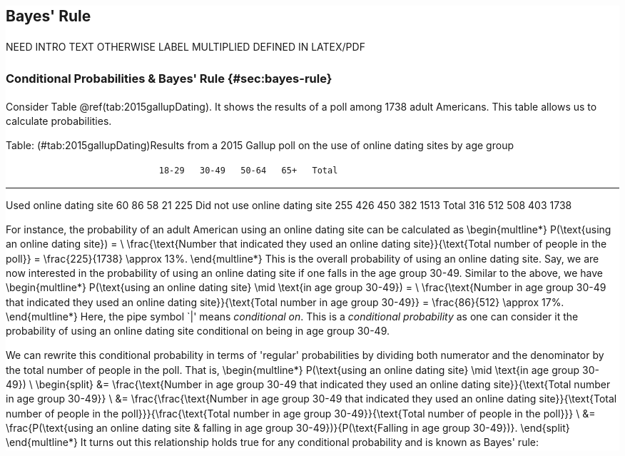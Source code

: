 
## Bayes' Rule

NEED INTRO TEXT OTHERWISE LABEL MULTIPLIED DEFINED IN LATEX/PDF

### Conditional Probabilities & Bayes' Rule {#sec:bayes-rule}

Consider Table \@ref(tab:2015gallupDating).
It shows the results of a poll among 1738 adult Americans. This table allows us to calculate probabilities.


Table: (\#tab:2015gallupDating)Results from a 2015 Gallup poll on the use of online dating sites by age group

                                  18-29   30-49   50-64   65+   Total
-------------------------------  ------  ------  ------  ----  ------
Used online dating site              60      86      58    21     225
Did not use online dating site      255     426     450   382    1513
Total                               316     512     508   403    1738

For instance, the probability of an adult American using an online dating site can be calculated as
\begin{multline*}
	P(\text{using an online dating site}) = \\
	\frac{\text{Number that indicated they used an online dating site}}{\text{Total number of people in the poll}}
	= \frac{225}{1738} \approx 13\%.
\end{multline*}
This is the overall probability of using an online dating site. Say, we are now interested in the probability of using an online dating site if one falls in the age group 30-49. Similar to the above, we have
\begin{multline*}
	P(\text{using an online dating site} \mid \text{in age group 30-49}) = \\
	\frac{\text{Number in age group 30-49 that indicated they used an online dating site}}{\text{Total number in age group 30-49}}
	= \frac{86}{512} \approx 17\%.
\end{multline*}
Here, the pipe symbol `|' means *conditional on*. This is a *conditional probability* as one can consider it the probability of using an online dating site conditional on being in age group 30-49.

We can rewrite this conditional probability in terms of 'regular' probabilities by dividing both numerator and the denominator by the total number of people in the poll. That is,
\begin{multline*}
	P(\text{using an online dating site} \mid \text{in age group 30-49}) \\
\begin{split}
	&= \frac{\text{Number in age group 30-49 that indicated they used an online dating site}}{\text{Total number in age group 30-49}} \\
	&= \frac{\frac{\text{Number in age group 30-49 that indicated they used an online dating site}}{\text{Total number of people in the poll}}}{\frac{\text{Total number in age group 30-49}}{\text{Total number of people in the poll}}} \\
	&= \frac{P(\text{using an online dating site \& falling in age group 30-49})}{P(\text{Falling in age group 30-49})}.
\end{split}
\end{multline*}
It turns out this relationship holds true for any conditional probability and is known as Bayes' rule:
